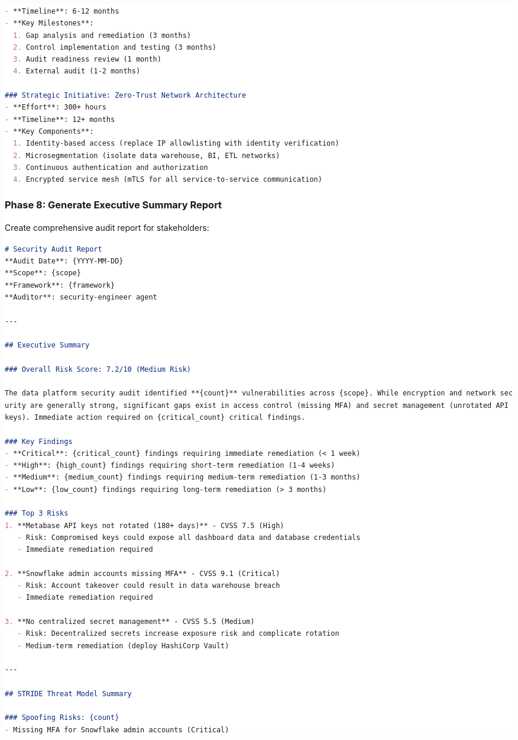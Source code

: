 ```markdown
- **Timeline**: 6-12 months
- **Key Milestones**:
  1. Gap analysis and remediation (3 months)
  2. Control implementation and testing (3 months)
  3. Audit readiness review (1 month)
  4. External audit (1-2 months)

### Strategic Initiative: Zero-Trust Network Architecture
- **Effort**: 300+ hours
- **Timeline**: 12+ months
- **Key Components**:
  1. Identity-based access (replace IP allowlisting with identity verification)
  2. Microsegmentation (isolate data warehouse, BI, ETL networks)
  3. Continuous authentication and authorization
  4. Encrypted service mesh (mTLS for all service-to-service communication)
```

### Phase 8: Generate Executive Summary Report

Create comprehensive audit report for stakeholders:

```markdown
# Security Audit Report
**Audit Date**: {YYYY-MM-DD}
**Scope**: {scope}
**Framework**: {framework}
**Auditor**: security-engineer agent

---

## Executive Summary

### Overall Risk Score: 7.2/10 (Medium Risk)

The data platform security audit identified **{count}** vulnerabilities across {scope}. While encryption and network security are generally strong, significant gaps exist in access control (missing MFA) and secret management (unrotated API keys). Immediate action required on {critical_count} critical findings.

### Key Findings
- **Critical**: {critical_count} findings requiring immediate remediation (< 1 week)
- **High**: {high_count} findings requiring short-term remediation (1-4 weeks)
- **Medium**: {medium_count} findings requiring medium-term remediation (1-3 months)
- **Low**: {low_count} findings requiring long-term remediation (> 3 months)

### Top 3 Risks
1. **Metabase API keys not rotated (180+ days)** - CVSS 7.5 (High)
   - Risk: Compromised keys could expose all dashboard data and database credentials
   - Immediate remediation required

2. **Snowflake admin accounts missing MFA** - CVSS 9.1 (Critical)
   - Risk: Account takeover could result in data warehouse breach
   - Immediate remediation required

3. **No centralized secret management** - CVSS 5.5 (Medium)
   - Risk: Decentralized secrets increase exposure risk and complicate rotation
   - Medium-term remediation (deploy HashiCorp Vault)

---

## STRIDE Threat Model Summary

### Spoofing Risks: {count}
- Missing MFA for Snowflake admin accounts (Critical)
```
